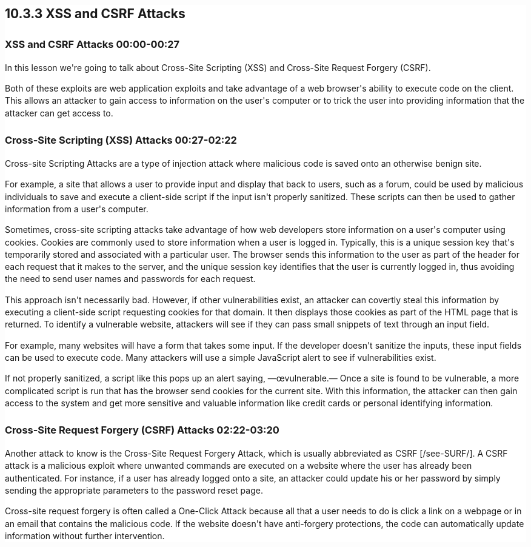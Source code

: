 ## 10.3.3 XSS and CSRF Attacks

### XSS and CSRF Attacks 00:00-00:27

In this lesson we're going to talk about Cross-Site Scripting (XSS) and Cross-Site Request Forgery (CSRF).

Both of these exploits are web application exploits and take advantage of a web browser's ability to execute code on the client. This allows an attacker to gain access to information on the user's computer or to trick the user into providing information that the attacker can get access to.

### Cross-Site Scripting (XSS) Attacks 00:27-02:22

Cross-site Scripting Attacks are a type of injection attack where malicious code is saved onto an otherwise benign site.

For example, a site that allows a user to provide input and display that back to users, such as a forum, could be used by malicious individuals to save and execute a client-side script if the input isn't properly sanitized. These scripts can then be used to gather information from a user's computer.

Sometimes, cross-site scripting attacks take advantage of how web developers store information on a user's computer using cookies. Cookies are commonly used to store information when a user is logged in. Typically, this is a unique session key that's temporarily stored and associated with a particular user. The browser sends this information to the user as part of the header for each request that it makes to the server, and the unique session key identifies that the user is currently logged in, thus avoiding the need to send user names and passwords for each request.

This approach isn't necessarily bad. However, if other vulnerabilities exist, an attacker can covertly steal this information by executing a client-side script requesting cookies for that domain. It then displays those cookies as part of the HTML page that is returned. To identify a vulnerable website, attackers will see if they can pass small snippets of text through an input field.

For example, many websites will have a form that takes some input. If the developer doesn't sanitize the inputs, these input fields can be used to execute code. Many attackers will use a simple JavaScript alert to see if vulnerabilities exist.

If not properly sanitized, a script like this pops up an alert saying, —œvulnerable.— Once a site is found to be vulnerable, a more complicated script is run that has the browser send cookies for the current site. With this information, the attacker can then gain access to the system and get more sensitive and valuable information like credit cards or personal identifying information.

### Cross-Site Request Forgery (CSRF) Attacks 02:22-03:20

Another attack to know is the Cross-Site Request Forgery Attack, which is usually abbreviated as CSRF [/see-SURF/]. A CSRF attack is a malicious exploit where unwanted commands are executed on a website where the user has already been authenticated. For instance, if a user has already logged onto a site, an attacker could update his or her password by simply sending the appropriate parameters to the password reset page.

Cross-site request forgery is often called a One-Click Attack because all that a user needs to do is click a link on a webpage or in an email that contains the malicious code. If the website doesn't have anti-forgery protections, the code can automatically update information without further intervention.
